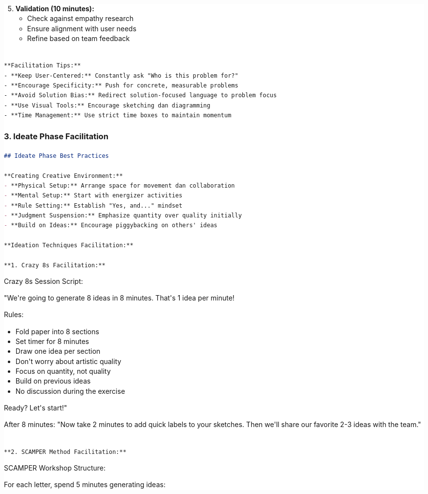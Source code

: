 5. **Validation (10 minutes):**
   - Check against empathy research
   - Ensure alignment with user needs
   - Refine based on team feedback
```

**Facilitation Tips:**
- **Keep User-Centered:** Constantly ask "Who is this problem for?"
- **Encourage Specificity:** Push for concrete, measurable problems
- **Avoid Solution Bias:** Redirect solution-focused language to problem focus
- **Use Visual Tools:** Encourage sketching dan diagramming
- **Time Management:** Use strict time boxes to maintain momentum
```

### 3. Ideate Phase Facilitation
```markdown
## Ideate Phase Best Practices

**Creating Creative Environment:**
- **Physical Setup:** Arrange space for movement dan collaboration
- **Mental Setup:** Start with energizer activities
- **Rule Setting:** Establish "Yes, and..." mindset
- **Judgment Suspension:** Emphasize quantity over quality initially
- **Build on Ideas:** Encourage piggybacking on others' ideas

**Ideation Techniques Facilitation:**

**1. Crazy 8s Facilitation:**
```
Crazy 8s Session Script:

"We're going to generate 8 ideas in 8 minutes. That's 1 idea per minute!

Rules:
- Fold paper into 8 sections
- Set timer for 8 minutes
- Draw one idea per section
- Don't worry about artistic quality
- Focus on quantity, not quality
- Build on previous ideas
- No discussion during the exercise

Ready? Let's start!"

After 8 minutes:
"Now take 2 minutes to add quick labels to your sketches.
Then we'll share our favorite 2-3 ideas with the team."
```

**2. SCAMPER Method Facilitation:**
```
SCAMPER Workshop Structure:

For each letter, spend 5 minutes generating ideas:
